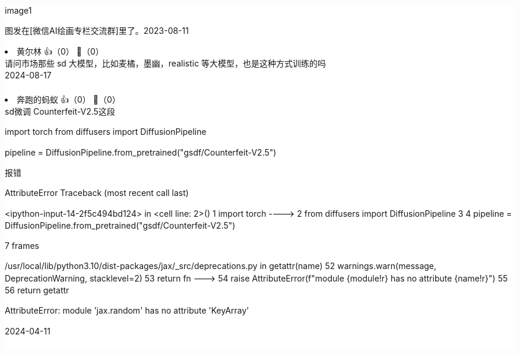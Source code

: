 image1

图发在[微信AI绘画专栏交流群]里了。</div>2023-08-11</li><br/><li><span>黄尔林</span> 👍（0） 💬（0）<div>请问市场那些 sd 大模型，比如麦橘，墨幽，realistic 等大模型，也是这种方式训练的吗</div>2024-08-17</li><br/><li><span>奔跑的蚂蚁</span> 👍（0） 💬（0）<div>sd微调 Counterfeit-V2.5这段

import torch
from diffusers import DiffusionPipeline

pipeline = DiffusionPipeline.from_pretrained(&quot;gsdf&#47;Counterfeit-V2.5&quot;)

报错

AttributeError                            Traceback (most recent call last)

&lt;ipython-input-14-2f5c494bd124&gt; in &lt;cell line: 2&gt;()
      1 import torch
----&gt; 2 from diffusers import DiffusionPipeline
      3 
      4 pipeline = DiffusionPipeline.from_pretrained(&quot;gsdf&#47;Counterfeit-V2.5&quot;)

7 frames

&#47;usr&#47;local&#47;lib&#47;python3.10&#47;dist-packages&#47;jax&#47;_src&#47;deprecations.py in getattr(name)
     52       warnings.warn(message, DeprecationWarning, stacklevel=2)
     53       return fn
---&gt; 54     raise AttributeError(f&quot;module {module!r} has no attribute {name!r}&quot;)
     55 
     56   return getattr

AttributeError: module &#39;jax.random&#39; has no attribute &#39;KeyArray&#39;</div>2024-04-11</li><br/>
</ul>